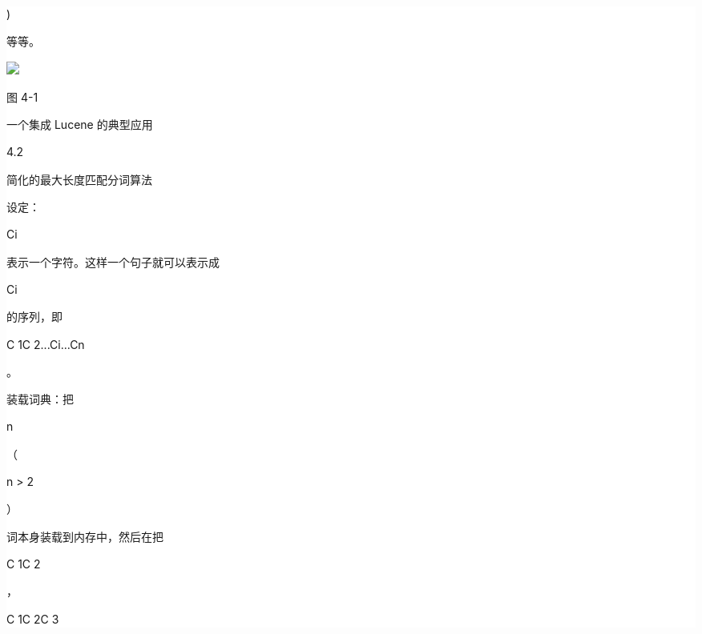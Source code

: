 )

等等。

![](https://p-blog.csdn.net/images/p_blog_csdn_net/shuangpinglee/lucene.png)

图
4-1

一个集成
Lucene
的典型应用

4.2


简化的最大长度匹配分词算法

设定：


Ci

表示一个字符。这样一个句子就可以表示成


Ci

的序列，即


C
1C
2...Ci...Cn

。

装载词典：把


n

（


n > 2

）

词本身装载到内存中，然后在把


C
1C
2

，


C
1C
2C
3
